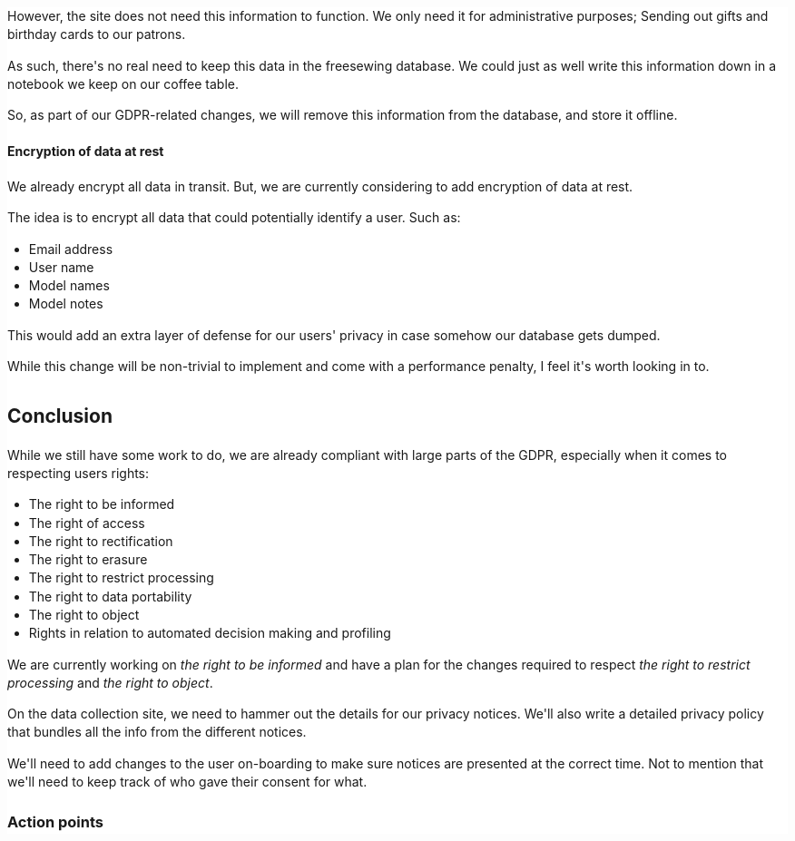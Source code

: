 However, the site does not need this information to function. We only need it for administrative purposes; 
Sending out gifts and birthday cards to our patrons.

As such, there's no real need to keep this data in the freesewing database. 
We could just as well write this information down in a notebook we keep on our coffee table.

So, as part of our GDPR-related changes, we will remove this information from the database, and store it 
offline.

#### Encryption of data at rest

We already encrypt all data in transit. But, we are currently considering to add encryption of data at rest.

The idea is to encrypt all data that could potentially identify a user. 
Such as:

 - Email address
 - User name
 - Model names
 - Model notes

This would add an extra layer of defense for our users' privacy in case somehow our database gets dumped.

While this change will be non-trivial to implement and come with a performance penalty, I feel it's
worth looking in to.

## Conclusion

While we still have some work to do, we are already compliant with large parts of the GDPR, especially when
it comes to respecting users rights:

 - The right to be informed
 - The right of access
 - The right to rectification
 - The right to erasure
 - The right to restrict processing
 - The right to data portability
 - The right to object
 - Rights in relation to automated decision making and profiling

We are currently working on *the right to be informed* and have a plan
for the changes required to respect *the right to restrict processing* and *the right to object*.

On the data collection site, we need to hammer out the details for our privacy notices.
We'll also write a detailed privacy policy that bundles all the info from the different notices.

We'll need to add changes to the user on-boarding to make sure notices are presented at the correct time.
Not to mention that we'll need to keep track of who gave their consent for what.

### Action points
